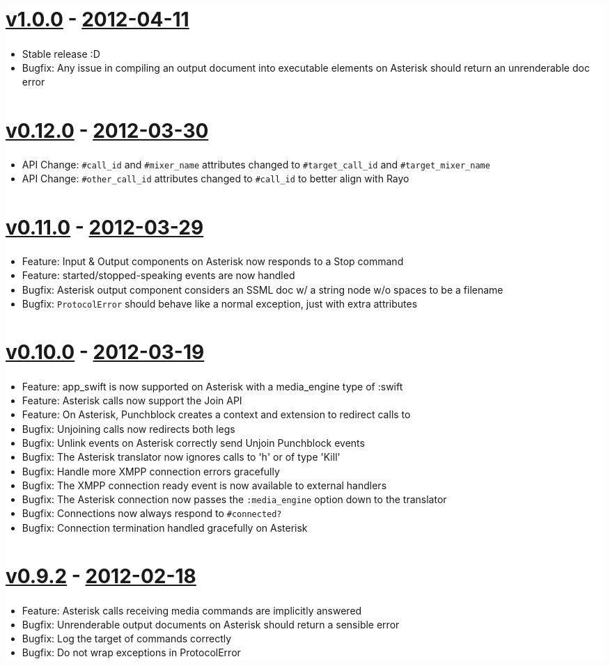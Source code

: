 # [v1.0.0](https://github.com/adhearsion/punchblock/compare/v0.12.0...v1.0.0) - [2012-04-11](https://rubygems.org/gems/punchblock/versions/1.0.0)
  * Stable release :D
  * Bugfix: Any issue in compiling an output document into executable elements on Asterisk should return an unrenderable doc error

# [v0.12.0](https://github.com/adhearsion/punchblock/compare/v0.11.0...v0.12.0) - [2012-03-30](https://rubygems.org/gems/punchblock/versions/0.12.0)
  * API Change: `#call_id` and `#mixer_name` attributes changed to `#target_call_id` and `#target_mixer_name`
  * API Change: `#other_call_id` attributes changed to `#call_id` to better align with Rayo

# [v0.11.0](https://github.com/adhearsion/punchblock/compare/v0.10.0...v0.11.0) - [2012-03-29](https://rubygems.org/gems/punchblock/versions/0.11.0)
  * Feature: Input & Output components on Asterisk now responds to a Stop command
  * Feature: started/stopped-speaking events are now handled
  * Bugfix: Asterisk output component considers an SSML doc w/ a string node w/o spaces to be a filename
  * Bugfix: `ProtocolError` should behave like a normal exception, just with extra attributes

# [v0.10.0](https://github.com/adhearsion/punchblock/compare/v0.9.2...v0.10.0) - [2012-03-19](https://rubygems.org/gems/punchblock/versions/0.10.0)
  * Feature: app_swift is now supported on Asterisk with a media_engine type of :swift
  * Feature: Asterisk calls now support the Join API
  * Feature: On Asterisk, Punchblock creates a context and extension to redirect calls to
  * Bugfix: Unjoining calls now redirects both legs
  * Bugfix: Unlink events on Asterisk correctly send Unjoin Punchblock events
  * Bugfix: The Asterisk translator now ignores calls to 'h' or of type 'Kill'
  * Bugfix: Handle more XMPP connection errors gracefully
  * Bugfix: The XMPP connection ready event is now available to external handlers
  * Bugfix: The Asterisk connection now passes the `:media_engine` option down to the translator
  * Bugfix: Connections now always respond to `#connected?`
  * Bugfix: Connection termination handled gracefully on Asterisk

# [v0.9.2](https://github.com/adhearsion/punchblock/compare/v0.9.1...v0.9.2) - [2012-02-18](https://rubygems.org/gems/punchblock/versions/0.9.2)
  * Feature: Asterisk calls receiving media commands are implicitly answered
  * Bugfix: Unrenderable output documents on Asterisk should return a sensible error
  * Bugfix: Log the target of commands correctly
  * Bugfix: Do not wrap exceptions in ProtocolError
